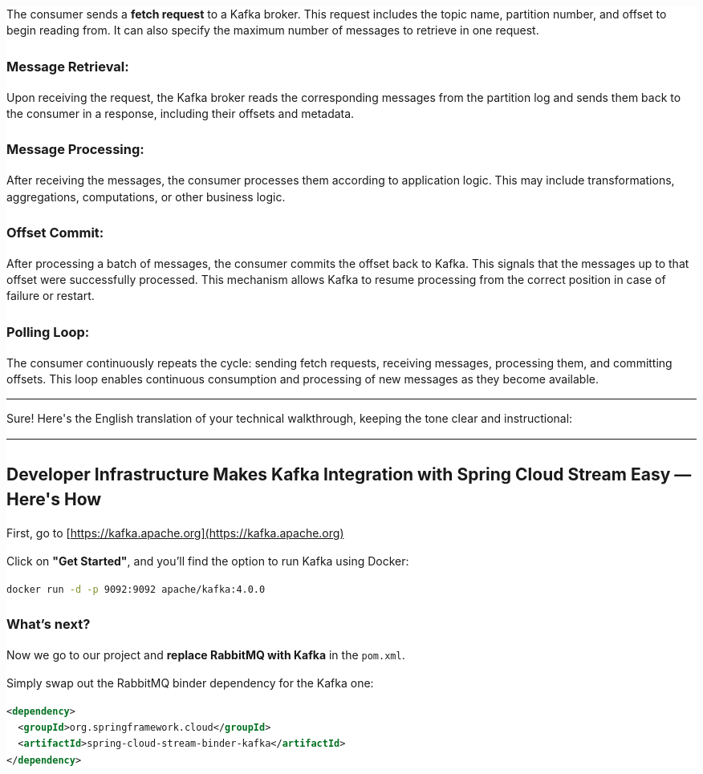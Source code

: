 The consumer sends a **fetch request** to a Kafka broker. This request includes the topic name, partition number, and offset to begin reading from. It can also specify the maximum number of messages to retrieve in one request.

### Message Retrieval:

Upon receiving the request, the Kafka broker reads the corresponding messages from the partition log and sends them back to the consumer in a response, including their offsets and metadata.

### Message Processing:

After receiving the messages, the consumer processes them according to application logic. This may include transformations, aggregations, computations, or other business logic.

### Offset Commit:

After processing a batch of messages, the consumer commits the offset back to Kafka. This signals that the messages up to that offset were successfully processed. This mechanism allows Kafka to resume processing from the correct position in case of failure or restart.

### Polling Loop:

The consumer continuously repeats the cycle: sending fetch requests, receiving messages, processing them, and committing offsets. This loop enables continuous consumption and processing of new messages as they become available.

---

Sure! Here's the English translation of your technical walkthrough, keeping the tone clear and instructional:

---

## Developer Infrastructure Makes Kafka Integration with Spring Cloud Stream Easy — Here's How

First, go to [https://kafka.apache.org](https://kafka.apache.org)

Click on **"Get Started"**, and you’ll find the option to run Kafka using Docker:

```bash
docker run -d -p 9092:9092 apache/kafka:4.0.0
```

### What’s next?

Now we go to our project and **replace RabbitMQ with Kafka** in the `pom.xml`.

Simply swap out the RabbitMQ binder dependency for the Kafka one:

```xml
<dependency>
  <groupId>org.springframework.cloud</groupId>
  <artifactId>spring-cloud-stream-binder-kafka</artifactId>
</dependency>
```
